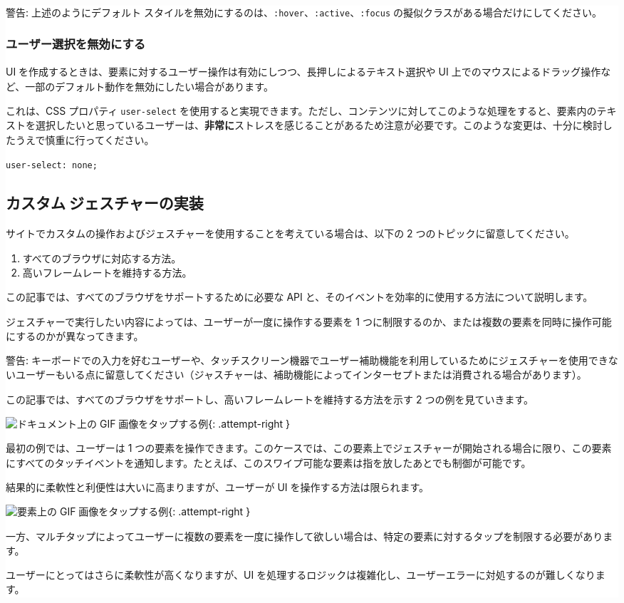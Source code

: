 警告: 上述のようにデフォルト スタイルを無効にするのは、`:hover`、`:active`、`:focus` の擬似クラスがある場合だけにしてください。

### ユーザー選択を無効にする

UI を作成するときは、要素に対するユーザー操作は有効にしつつ、長押しによるテキスト選択や UI
上でのマウスによるドラッグ操作など、一部のデフォルト動作を無効にしたい場合があります。

これは、CSS プロパティ `user-select`
を使用すると実現できます。ただし、コンテンツに対してこのような処理をすると、要素内のテキストを選択したいと思っているユーザーは、**非常に**ストレスを感じることがあるため注意が必要です。このような変更は、十分に検討したうえで慎重に行ってください。

```
user-select: none;
```

## カスタム ジェスチャーの実装

サイトでカスタムの操作およびジェスチャーを使用することを考えている場合は、以下の 2 つのトピックに留意してください。

1. すべてのブラウザに対応する方法。
2. 高いフレームレートを維持する方法。

この記事では、すべてのブラウザをサポートするために必要な API と、そのイベントを効率的に使用する方法について説明します。

ジェスチャーで実行したい内容によっては、ユーザーが一度に操作する要素を 1 つに制限するのか、または複数の要素を同時に操作可能にするのかが異なってきます。

警告:
キーボードでの入力を好むユーザーや、タッチスクリーン機器でユーザー補助機能を利用しているためにジェスチャーを使用できないユーザーもいる点に留意してください（ジャスチャーは、補助機能によってインターセプトまたは消費される場合があります）。

この記事では、すべてのブラウザをサポートし、高いフレームレートを維持する方法を示す 2 つの例を見ていきます。

![ドキュメント上の GIF
画像をタップする例](../../../../../en/fundamentals/design-and-ui/input/touch/images/touch-document-level.gif){:
.attempt-right }

最初の例では、ユーザーは 1
つの要素を操作できます。このケースでは、この要素上でジェスチャーが開始される場合に限り、この要素にすべてのタッチイベントを通知します。たとえば、このスワイプ可能な要素は指を放したあとでも制御が可能です。

結果的に柔軟性と利便性は大いに高まりますが、ユーザーが UI を操作する方法は限られます。


<div class="clearfix"></div>



![要素上の GIF
画像をタップする例](../../../../../en/fundamentals/design-and-ui/input/touch/images/touch-element-level.gif){:
.attempt-right }

一方、マルチタップによってユーザーに複数の要素を一度に操作して欲しい場合は、特定の要素に対するタップを制限する必要があります。

ユーザーにとってはさらに柔軟性が高くなりますが、UI を処理するロジックは複雑化し、ユーザーエラーに対処するのが難しくなります。


<div class="clearfix"></div>
